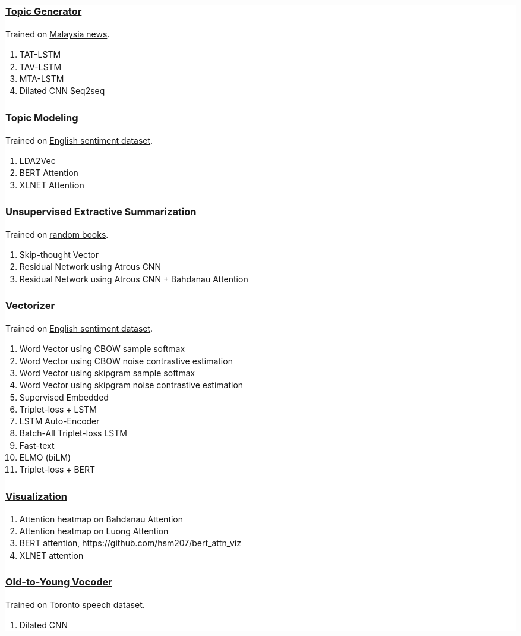 ### [Topic Generator](topic-generator)

Trained on [Malaysia news](https://github.com/huseinzol05/Malaya-Dataset/raw/master/news/news.zip).

1. TAT-LSTM
2. TAV-LSTM
3. MTA-LSTM
4. Dilated CNN Seq2seq

### [Topic Modeling](topic-model)

Trained on [English sentiment dataset](text-classification/data).

1. LDA2Vec
2. BERT Attention
3. XLNET Attention

### [Unsupervised Extractive Summarization](unsupervised-extractive-summarization)

Trained on [random books](extractive-summarization/books).

1. Skip-thought Vector
2. Residual Network using Atrous CNN
3. Residual Network using Atrous CNN + Bahdanau Attention

### [Vectorizer](vectorizer)

Trained on [English sentiment dataset](text-classification/data).

1. Word Vector using CBOW sample softmax
2. Word Vector using CBOW noise contrastive estimation
3. Word Vector using skipgram sample softmax
4. Word Vector using skipgram noise contrastive estimation
5. Supervised Embedded
6. Triplet-loss + LSTM
7. LSTM Auto-Encoder
8. Batch-All Triplet-loss LSTM
9. Fast-text
10. ELMO (biLM)
11. Triplet-loss + BERT

### [Visualization](visualization)

1. Attention heatmap on Bahdanau Attention
2. Attention heatmap on Luong Attention
3. BERT attention, https://github.com/hsm207/bert_attn_viz
4. XLNET attention

### [Old-to-Young Vocoder](vocoder)

Trained on [Toronto speech dataset](https://tspace.library.utoronto.ca/handle/1807/24487).

1. Dilated CNN
